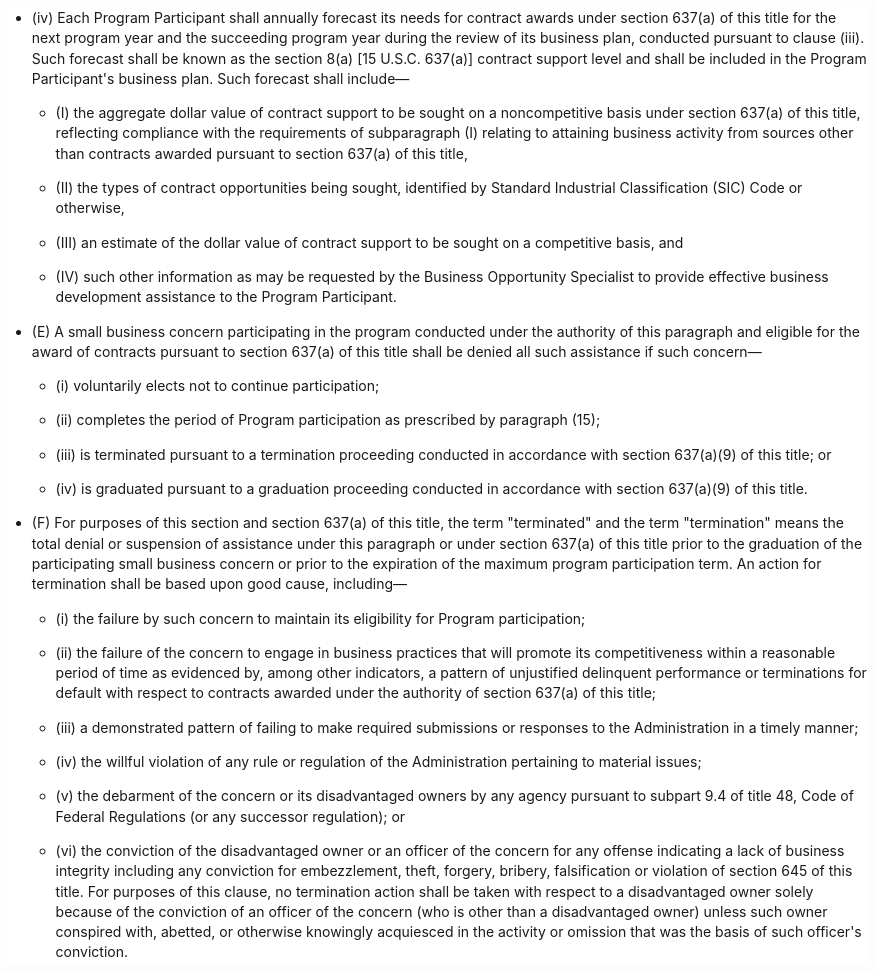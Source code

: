   * (iv) Each Program Participant shall annually forecast its needs for contract awards under section 637(a) of this title for the next program year and the succeeding program year during the review of its business plan, conducted pursuant to clause (iii). Such forecast shall be known as the section 8(a) [15 U.S.C. 637(a)] contract support level and shall be included in the Program Participant's business plan. Such forecast shall include—

    * (I) the aggregate dollar value of contract support to be sought on a noncompetitive basis under section 637(a) of this title, reflecting compliance with the requirements of subparagraph (I) relating to attaining business activity from sources other than contracts awarded pursuant to section 637(a) of this title,

    * (II) the types of contract opportunities being sought, identified by Standard Industrial Classification (SIC) Code or otherwise,

    * (III) an estimate of the dollar value of contract support to be sought on a competitive basis, and

    * (IV) such other information as may be requested by the Business Opportunity Specialist to provide effective business development assistance to the Program Participant.


  * (E) A small business concern participating in the program conducted under the authority of this paragraph and eligible for the award of contracts pursuant to section 637(a) of this title shall be denied all such assistance if such concern—

    * (i) voluntarily elects not to continue participation;

    * (ii) completes the period of Program participation as prescribed by paragraph (15);

    * (iii) is terminated pursuant to a termination proceeding conducted in accordance with section 637(a)(9) of this title; or

    * (iv) is graduated pursuant to a graduation proceeding conducted in accordance with section 637(a)(9) of this title.


  * (F) For purposes of this section and section 637(a) of this title, the term "terminated" and the term "termination" means the total denial or suspension of assistance under this paragraph or under section 637(a) of this title prior to the graduation of the participating small business concern or prior to the expiration of the maximum program participation term. An action for termination shall be based upon good cause, including—

    * (i) the failure by such concern to maintain its eligibility for Program participation;

    * (ii) the failure of the concern to engage in business practices that will promote its competitiveness within a reasonable period of time as evidenced by, among other indicators, a pattern of unjustified delinquent performance or terminations for default with respect to contracts awarded under the authority of section 637(a) of this title;

    * (iii) a demonstrated pattern of failing to make required submissions or responses to the Administration in a timely manner;

    * (iv) the willful violation of any rule or regulation of the Administration pertaining to material issues;

    * (v) the debarment of the concern or its disadvantaged owners by any agency pursuant to subpart 9.4 of title 48, Code of Federal Regulations (or any successor regulation); or

    * (vi) the conviction of the disadvantaged owner or an officer of the concern for any offense indicating a lack of business integrity including any conviction for embezzlement, theft, forgery, bribery, falsification or violation of section 645 of this title. For purposes of this clause, no termination action shall be taken with respect to a disadvantaged owner solely because of the conviction of an officer of the concern (who is other than a disadvantaged owner) unless such owner conspired with, abetted, or otherwise knowingly acquiesced in the activity or omission that was the basis of such officer's conviction.
